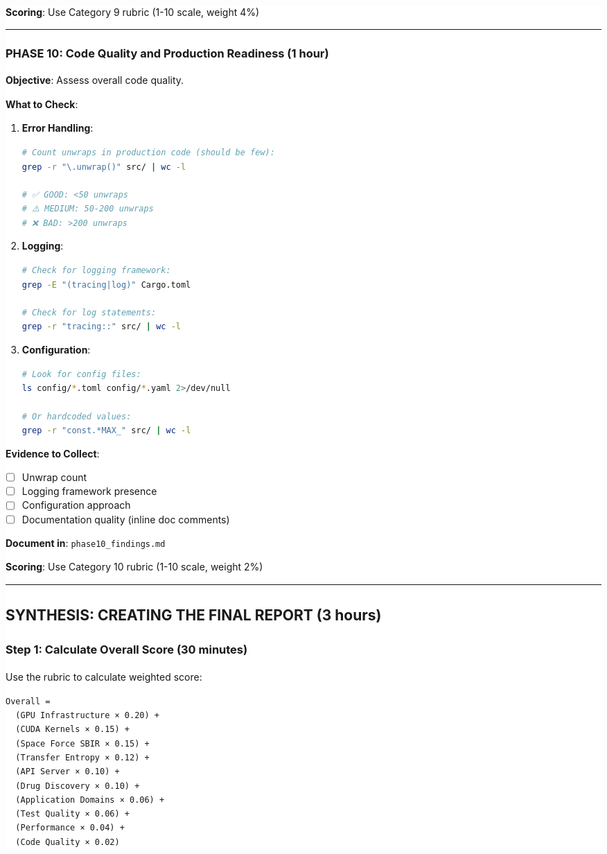 **Scoring**: Use Category 9 rubric (1-10 scale, weight 4%)

---

### PHASE 10: Code Quality and Production Readiness (1 hour)

**Objective**: Assess overall code quality.

**What to Check**:

1. **Error Handling**:
   ```bash
   # Count unwraps in production code (should be few):
   grep -r "\.unwrap()" src/ | wc -l

   # ✅ GOOD: <50 unwraps
   # ⚠️ MEDIUM: 50-200 unwraps
   # ❌ BAD: >200 unwraps
   ```

2. **Logging**:
   ```bash
   # Check for logging framework:
   grep -E "(tracing|log)" Cargo.toml

   # Check for log statements:
   grep -r "tracing::" src/ | wc -l
   ```

3. **Configuration**:
   ```bash
   # Look for config files:
   ls config/*.toml config/*.yaml 2>/dev/null

   # Or hardcoded values:
   grep -r "const.*MAX_" src/ | wc -l
   ```

**Evidence to Collect**:
- [ ] Unwrap count
- [ ] Logging framework presence
- [ ] Configuration approach
- [ ] Documentation quality (inline doc comments)

**Document in**: `phase10_findings.md`

**Scoring**: Use Category 10 rubric (1-10 scale, weight 2%)

---

## SYNTHESIS: CREATING THE FINAL REPORT (3 hours)

### Step 1: Calculate Overall Score (30 minutes)

Use the rubric to calculate weighted score:
```
Overall =
  (GPU Infrastructure × 0.20) +
  (CUDA Kernels × 0.15) +
  (Space Force SBIR × 0.15) +
  (Transfer Entropy × 0.12) +
  (API Server × 0.10) +
  (Drug Discovery × 0.10) +
  (Application Domains × 0.06) +
  (Test Quality × 0.06) +
  (Performance × 0.04) +
  (Code Quality × 0.02)
```